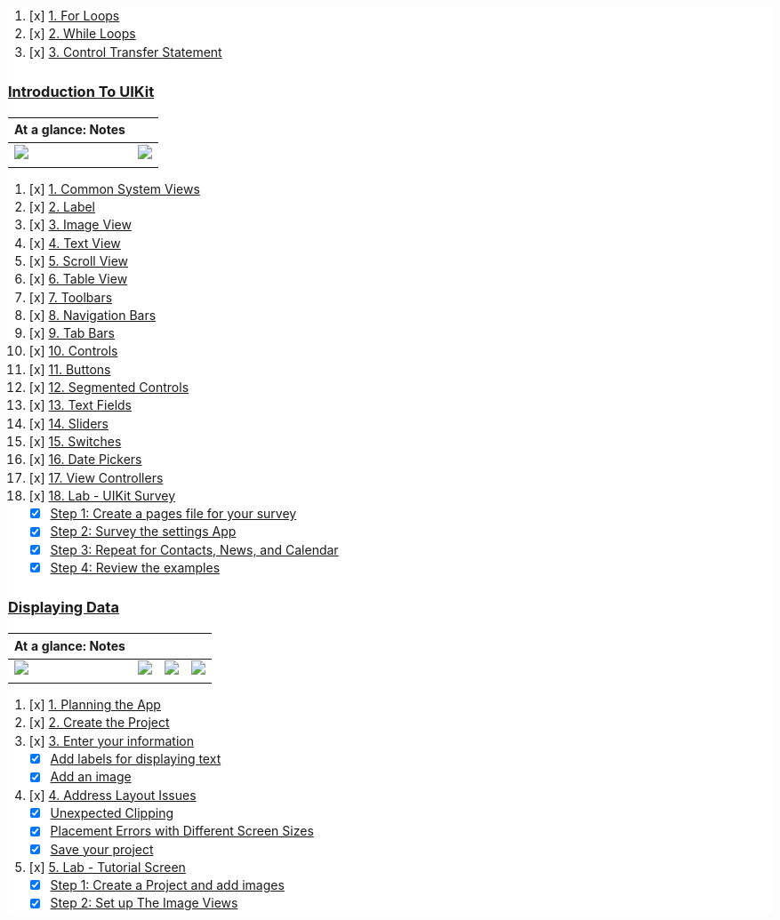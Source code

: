 1. [x] [1. For Loops](https://github.com/c4arl0s/Loops#1-for-loops)
2. [x] [2. While Loops](https://github.com/c4arl0s/Loops#2-while-loops)
3. [x] [3. Control Transfer Statement](https://github.com/c4arl0s/Loops#3-control-transfer-statement)

### [Introduction To UIKit](https://github.com/c4arl0s/IntroductionToUIKit#introduction-to-uikit)

| At a glance: Notes                                                                                                            |                                                                                                                               |
|-------------------------------------------------------------------------------------------------------------------------------|-------------------------------------------------------------------------------------------------------------------------------|
| <img src="https://user-images.githubusercontent.com/24994818/124368145-e80c0500-dc23-11eb-87ca-5c1343e2b230.png" width="250"> | <img src="https://user-images.githubusercontent.com/24994818/124368148-fbb76b80-dc23-11eb-9ec6-44a4de86b7f6.png" width="250"> |

1. [x] [1. Common System Views](https://github.com/c4arl0s/1Common-System-Views#1-common-system-views)
2. [x] [2. Label](https://github.com/c4arl0s/2Label#2-label)
3. [x] [3. Image View](https://github.com/c4arl0s/3Image-View#3-image-view)
4. [x] [4. Text View](https://github.com/c4arl0s/4Text-View#4-text-view)
5. [x] [5. Scroll View](https://github.com/c4arl0s/5Scroll-View#5-scroll-view)
6. [x] [6. Table View](https://github.com/c4arl0s/6Table-View#6-table-view)
7. [x] [7. Toolbars](https://github.com/c4arl0s/7Toolbars#7-toolbars)
8. [x] [8. Navigation Bars](https://github.com/c4arl0s/8Navigation-Bars#8-navigation-bars)
9. [x] [9. Tab Bars](https://github.com/c4arl0s/9Tab-Bars#9-tab-bars)
10. [x] [10. Controls](https://github.com/c4arl0s/10Controls#10-controls)
11. [x] [11. Buttons](https://github.com/c4arl0s/11Buttons#11-buttons)
12. [x] [12. Segmented Controls](https://github.com/c4arl0s/12Segmented-Controls#12-segmented-controls)
13. [x] [13. Text Fields](https://github.com/c4arl0s/13Text-Fields#13-text-fields)
14. [x] [14. Sliders](https://github.com/c4arl0s/14Sliders#14-sliders)
15. [x] [15. Switches](https://github.com/c4arl0s/15Switches#15-switches)
16. [x] [16. Date Pickers](https://github.com/c4arl0s/16Date-Pickers#16-date-pickers)
17. [x] [17. View Controllers](https://github.com/c4arl0s/17View-Controllers#17-view-controllers)
18. [x] [18. Lab - UIKit Survey](https://github.com/c4arl0s/18Lab-UIKit-Survey#18-lab---uikit-survey)
    - [x] [Step 1: Create a pages file for your survey]()
    - [x] [Step 2: Survey the settings App]()
    - [x] [Step 3: Repeat for Contacts, News, and Calendar]()
    - [x] [Step 4: Review the examples]()

### [Displaying Data](https://github.com/c4arl0s/DisplayingData#displaying-data)

| At a glance: Notes                                                                                                            |                                                                                                                               |                                                                                                                               |                                                                                                                               |
|-------------------------------------------------------------------------------------------------------------------------------|-------------------------------------------------------------------------------------------------------------------------------|-------------------------------------------------------------------------------------------------------------------------------|-------------------------------------------------------------------------------------------------------------------------------|
| <img src="https://user-images.githubusercontent.com/24994818/109397210-45511c00-78fb-11eb-9d70-09a98082e5c1.png" width="250"> | <img src="https://user-images.githubusercontent.com/24994818/109398227-3a00ef00-7901-11eb-91a6-f481ee80fabc.png" width="250"> | <img src="https://user-images.githubusercontent.com/24994818/109397888-decdfd00-78fe-11eb-97d9-1b45e5396b52.png" width="250"> | <img src="https://user-images.githubusercontent.com/24994818/109398277-8c421000-7901-11eb-94d6-8368a4dee2b9.png" width="250"> |

1. [x] [1. Planning the App](https://github.com/c4arl0s/DisplayingData#1-planning-the-app)
2. [x] [2. Create the Project](https://github.com/c4arl0s/DisplayingData#2-create-the-project)
3. [x] [3. Enter your information](https://github.com/c4arl0s/DisplayingData#3-enter-your-information)
    - [x] [Add labels for displaying text](https://github.com/c4arl0s/DisplayingData#--add-labels-for-displaying-text)
    - [x] [Add an image](https://github.com/c4arl0s/DisplayingData#--add-an-image)
4. [x] [4. Address Layout Issues](https://github.com/c4arl0s/DisplayingData#4-address-layout-issues)
    - [x] [Unexpected Clipping](https://github.com/c4arl0s/DisplayingData#--unexpected-clipping)
    - [x] [Placement Errors with Different Screen Sizes](https://github.com/c4arl0s/DisplayingData#--placement-errors-with-different-screen-sizes)
    - [x] [Save your project](https://github.com/c4arl0s/DisplayingData#--save-your-project)
5. [x] [5. Lab - Tutorial Screen](https://github.com/c4arl0s/DisplayingData#5-lab---tutorial-screen)
    - [x] [Step 1: Create a Project and add images](https://github.com/c4arl0s/DisplayingData#--step-1-create-a-project-and-add-images)
    - [x] [Step 2: Set up The Image Views](https://github.com/c4arl0s/DisplayingData#--step-2-set-up-the-image-views)